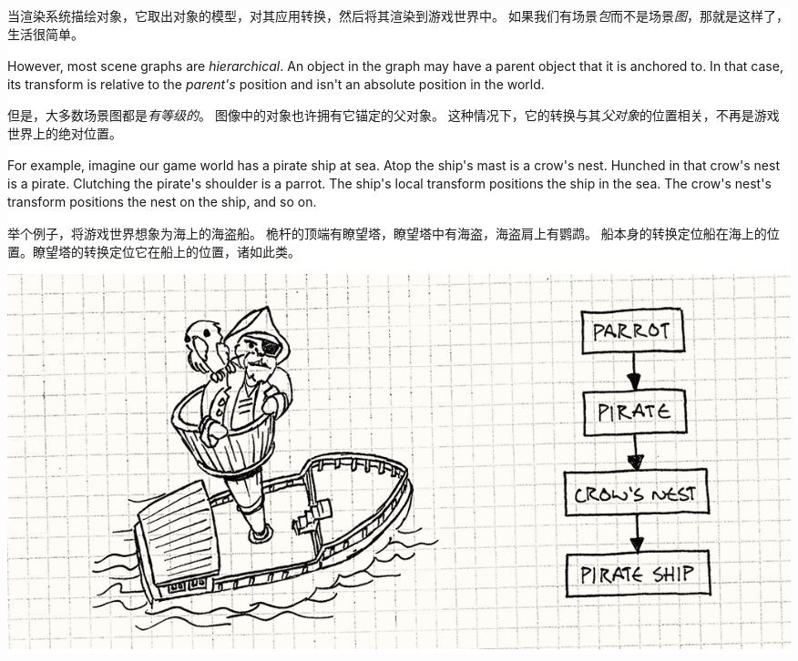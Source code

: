 当渲染系统描绘对象，它取出对象的模型，对其应用转换，然后将其渲染到游戏世界中。
如果我们有场景*包*而不是场景*图*，那就是这样了，生活很简单。

However, most scene graphs are <span name="hierarchical">*hierarchical*</span>.
An object in the graph may have a parent object that it is anchored to. In that
case, its transform is relative to the *parent's* position and isn't an
absolute position in the world.

但是，大多数场景图都是<span name="hierarchical">*有等级的*</span>。
图像中的对象也许拥有它锚定的父对象。
这种情况下，它的转换与其*父对象*的位置相关，不再是游戏世界上的绝对位置。

For example, imagine our game world has a pirate ship at sea. Atop the ship's
mast is a crow's nest. Hunched in that crow's nest is a pirate. Clutching the
pirate's shoulder is a parrot. The ship's local transform positions the ship in
the sea. The crow's nest's transform positions the nest on the ship, and so on.

举个例子，将游戏世界想象为海上的海盗船。
桅杆的顶端有瞭望塔，瞭望塔中有海盗，海盗肩上有鹦鹉。
船本身的转换定位船在海上的位置。瞭望塔的转换定位它在船上的位置，诸如此类。

<span name="pirate"></span>
<img src="images/dirty-flag-pirate.png" alt="A pirate ship containing a crow's nest with a pirate in it with a parrot on his shoulder." />

<span name="pirate"></span>
